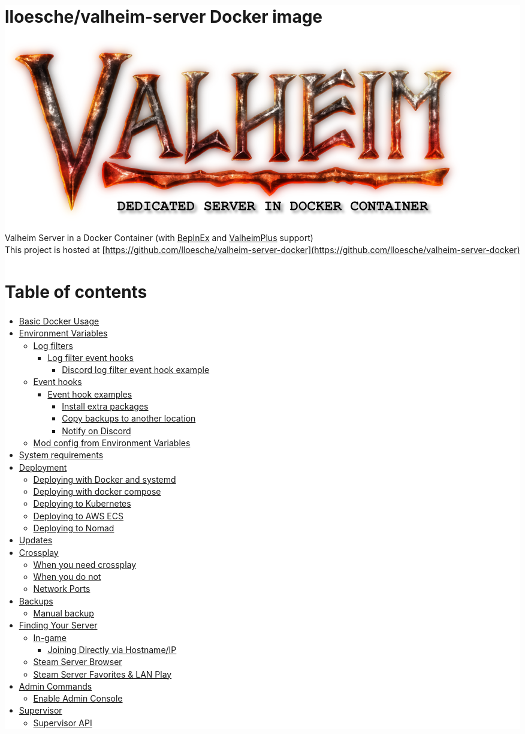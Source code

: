 # lloesche/valheim-server Docker image

![Valheim](https://raw.githubusercontent.com/lloesche/valheim-server-docker/main/misc/Logo_valheim.png "Valheim")

Valheim Server in a Docker Container (with [BepInEx](#bepinexpack-valheim) and [ValheimPlus](#valheimplus) support)  
This project is hosted at [https://github.com/lloesche/valheim-server-docker](https://github.com/lloesche/valheim-server-docker)

# Table of contents



- [Basic Docker Usage](#basic-docker-usage)
- [Environment Variables](#environment-variables)
  - [Log filters](#log-filters)
    - [Log filter event hooks](#log-filter-event-hooks)
      - [Discord log filter event hook example](#discord-log-filter-event-hook-example)
  - [Event hooks](#event-hooks)
    - [Event hook examples](#event-hook-examples)
      - [Install extra packages](#install-extra-packages)
      - [Copy backups to another location](#copy-backups-to-another-location)
      - [Notify on Discord](#notify-on-discord)
  - [Mod config from Environment Variables](#mod-config-from-environment-variables)
- [System requirements](#system-requirements)
- [Deployment](#deployment)
  - [Deploying with Docker and systemd](#deploying-with-docker-and-systemd)
  - [Deploying with docker compose](#deploying-with-docker-compose)
  - [Deploying to Kubernetes](#deploying-to-kubernetes)
  - [Deploying to AWS ECS](#deploying-to-aws-ecs)
  - [Deploying to Nomad](#deploying-to-nomad)
- [Updates](#updates)
- [Crossplay](#crossplay)
  - [When you need crossplay](#when-you-need-crossplay)
  - [When you do not](#when-you-do-not)
  - [Network Ports](#network-ports)
- [Backups](#backups)
  - [Manual backup](#manual-backup)
- [Finding Your Server](#finding-your-server)
  - [In-game](#in-game)
    - [Joining Directly via Hostname/IP](#joining-directly-via-hostnameip)
  - [Steam Server Browser](#steam-server-browser)
  - [Steam Server Favorites & LAN Play](#steam-server-favorites--lan-play)
- [Admin Commands](#admin-commands)
  - [Enable Admin Console](#enable-admin-console)
- [Supervisor](#supervisor)
  - [Supervisor API](#supervisor-api)